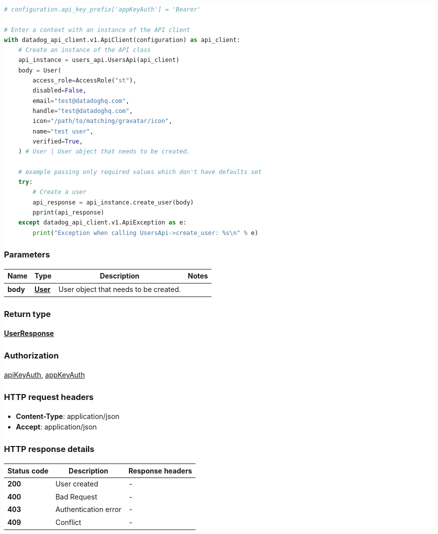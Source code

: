 ```python
# configuration.api_key_prefix['appKeyAuth'] = 'Bearer'

# Enter a context with an instance of the API client
with datadog_api_client.v1.ApiClient(configuration) as api_client:
    # Create an instance of the API class
    api_instance = users_api.UsersApi(api_client)
    body = User(
        access_role=AccessRole("st"),
        disabled=False,
        email="test@datadoghq.com",
        handle="test@datadoghq.com",
        icon="/path/to/matching/gravatar/icon",
        name="test user",
        verified=True,
    ) # User | User object that needs to be created.

    # example passing only required values which don't have defaults set
    try:
        # Create a user
        api_response = api_instance.create_user(body)
        pprint(api_response)
    except datadog_api_client.v1.ApiException as e:
        print("Exception when calling UsersApi->create_user: %s\n" % e)
```

### Parameters

Name | Type | Description  | Notes
------------- | ------------- | ------------- | -------------
 **body** | [**User**](User.md)| User object that needs to be created. |

### Return type

[**UserResponse**](UserResponse.md)

### Authorization

[apiKeyAuth](README.md#apiKeyAuth), [appKeyAuth](README.md#appKeyAuth)

### HTTP request headers

 - **Content-Type**: application/json
 - **Accept**: application/json

### HTTP response details
| Status code | Description | Response headers |
|-------------|-------------|------------------|
**200** | User created |  -  |
**400** | Bad Request |  -  |
**403** | Authentication error |  -  |
**409** | Conflict |  -  |
